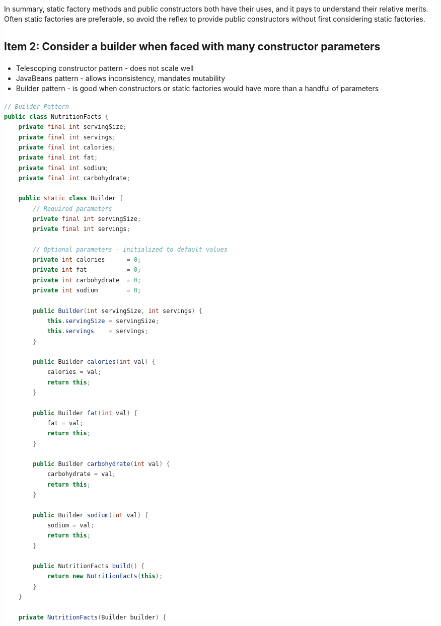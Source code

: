 In summary, static factory methods and public constructors both have their uses, and it pays to understand their relative merits. Often static factories are preferable, so avoid the reflex to provide public constructors without first considering static factories.

## Item 2: Consider a builder when faced with many constructor parameters

- Telescoping constructor pattern - does not scale well
- JavaBeans pattern - allows inconsistency, mandates mutability
- Builder pattern - is good when constructors or static factories would have more than a handful of parameters

```java
// Builder Pattern
public class NutritionFacts {
    private final int servingSize;
    private final int servings;
    private final int calories;
    private final int fat;
    private final int sodium;
    private final int carbohydrate;

    public static class Builder {
        // Required parameters
        private final int servingSize;
        private final int servings;

        // Optional parameters - initialized to default values
        private int calories      = 0;
        private int fat           = 0;
        private int carbohydrate  = 0;
        private int sodium        = 0;

        public Builder(int servingSize, int servings) {
            this.servingSize = servingSize;
            this.servings    = servings;
        }

        public Builder calories(int val) {
            calories = val;
            return this;
        }

        public Builder fat(int val) {
            fat = val;
            return this;
        }

        public Builder carbohydrate(int val) {
            carbohydrate = val;
            return this;
        }

        public Builder sodium(int val) {
            sodium = val;
            return this;
        }

        public NutritionFacts build() {
            return new NutritionFacts(this);
        }
    }

    private NutritionFacts(Builder builder) {
```